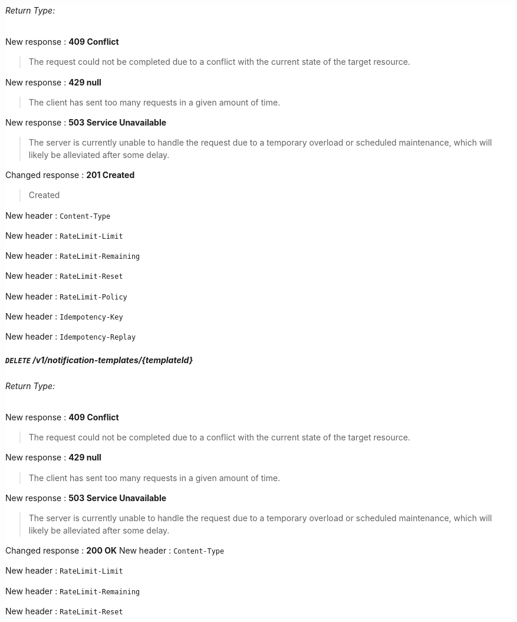 ###### Return Type:

New response : **409 Conflict**
> The request could not be completed due to a conflict with the current state of the target resource.

New response : **429 null**
> The client has sent too many requests in a given amount of time.

New response : **503 Service Unavailable**
> The server is currently unable to handle the request due to a temporary overload or scheduled maintenance, which will likely be alleviated after some delay.

Changed response : **201 Created**
> Created

New header : `Content-Type`


New header : `RateLimit-Limit`


New header : `RateLimit-Remaining`


New header : `RateLimit-Reset`


New header : `RateLimit-Policy`


New header : `Idempotency-Key`


New header : `Idempotency-Replay`


##### `DELETE` /v1/notification-templates/{templateId}


###### Return Type:

New response : **409 Conflict**
> The request could not be completed due to a conflict with the current state of the target resource.

New response : **429 null**
> The client has sent too many requests in a given amount of time.

New response : **503 Service Unavailable**
> The server is currently unable to handle the request due to a temporary overload or scheduled maintenance, which will likely be alleviated after some delay.

Changed response : **200 OK**
New header : `Content-Type`


New header : `RateLimit-Limit`


New header : `RateLimit-Remaining`


New header : `RateLimit-Reset`
